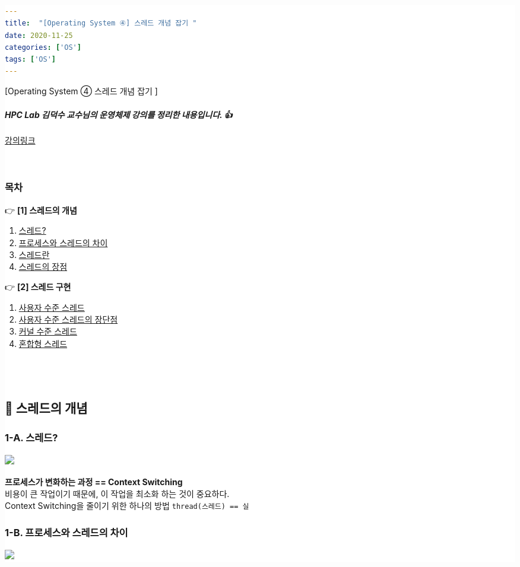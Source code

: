 ```yaml
---
title:  "[Operating System ④] 스레드 개념 잡기 "
date: 2020-11-25
categories: ['OS']
tags: ['OS']
---
```



[Operating System ④ 스레드 개념 잡기 ] 

##### HPC Lab 김덕수 교수님의 운영체제 강의를 정리한 내용입니다. :+1: 
[강의링크](https://www.youtube.com/watch?v=YlnvCIZQDkw&list=PLBrGAFAIyf5rby7QylRc6JxU5lzQ9c4tN&index=7)

<br>

### 목차

:point_right: **[1] 스레드의 개념** <br>

1.  [스레드?](#1-a-스레드)
2.  [프로세스와 스레드의 차이](#1-b-프로세스와-스레드의-차이)
3.  [스레드란](#1-c-스레드란)
4.  [스레드의 장점](#1-d-스레드의-장점)


:point_right: **[2] 스레드 구현**<br>

1.  [사용자 수준 스레드](#2-a-사용자-수준-스레드)
2.  [사용자 수준 스레드의 장단점](#2-b-사용자-수준-스레드의-장단점)
3.  [커널 수준 스레드](#2-c-커널-수준-스레드)
4.  [혼합형 스레드](#2-d-혼합형-스레드)


<br><br>



## :pushpin: 스레드의 개념

### 1-A. 스레드?

<img src="https://user-images.githubusercontent.com/62331803/100093100-63d9ee00-2e9a-11eb-9afa-15d983720dd7.png" width="70%">
<br>

**프로세스가 변화하는 과정 == Context Switching**<br>
비용이 큰 작업이기 때문에, 이 작업을 최소화 하는 것이 중요하다. <br>
Context Switching을 줄이기 위한 하나의 방법 `thread(스레드) == 실`
<br>


### 1-B. 프로세스와 스레드의 차이

<img src="https://user-images.githubusercontent.com/62331803/100202650-f2a34500-2f44-11eb-8bc5-68bac04c2de9.png" width="70%">
<br>
